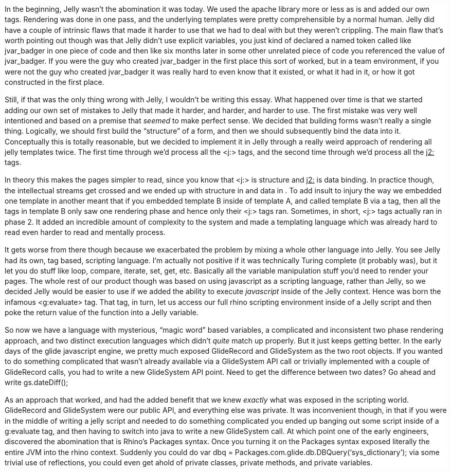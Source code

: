 In the beginning, Jelly wasn’t the abomination it was today. We used the apache library more or less as is and added our own tags. Rendering was done in one pass, and the underlying templates were pretty comprehensible by a normal human. Jelly did have a couple of intrinsic flaws that made it harder to use that we had to deal with but they weren’t crippling. The main flaw that’s worth pointing out though was that Jelly didn’t use explicit variables, you just kind of declared a named token called like jvar_badger in one piece of code and then like six months later in some other unrelated piece of code you referenced the value of jvar_badger. If you were the guy who created jvar_badger in the first place this sort of worked, but in a team environment, if you were not the guy who created jvar_badger it was really hard to even know that it existed, or what it had in it, or how it got constructed in the first place.

Still, if that was the only thing wrong with Jelly, I wouldn’t be writing this essay. What happened over time is that we started adding our own set of mistakes to Jelly that made it harder, and harder, and harder to use. The first mistake was very well intentioned and based on a premise that *seemed* to make perfect sense. We decided that building forms wasn’t really a single thing. Logically, we should first build the “structure” of a form, and then we should subsequently bind the data into it. Conceptually this is totally reasonable, but we decided to implement it in Jelly through a really weird approach of rendering all jelly templates twice. The first time through we’d process all the <j:> tags, and the second time through we’d process all the <j2:> tags.

In theory this makes the pages simpler to read, since you know that <j:> is structure and <j2:> is data binding. In practice though, the intellectual streams get crossed and we ended up with structure in <j2> and data in <j>. To add insult to injury the way we embedded one template in another meant that if you embedded template B inside of template A, and called template B via a  <j2> tag, then all the tags in template B only saw one rendering phase and hence only their <j:> tags ran. Sometimes, in short, <j:> tags actually ran in phase 2. It added an incredible amount of complexity to the system and made a templating language which was already hard to read even harder to read and mentally process.

It gets worse from there though because we exacerbated the problem by mixing a whole other language into Jelly. You see Jelly had its own, tag based, scripting language. I’m actually not positive if it was technically Turing complete (it probably was), but it let you do stuff like loop, compare, iterate, set, get, etc. Basically all the variable manipulation stuff you’d need to render your pages. The whole rest of our product though was based on using javascript as a scripting language, rather than Jelly, so we decided Jelly would be easier to use if we added the ability to execute *javascript* inside of the Jelly context. Hence was born the infamous <g:evaluate> tag. That tag, in turn, let us access our full rhino scripting environment inside of a Jelly script and then poke the return value of the function into a Jelly variable.

So now we have a language with mysterious, “magic word” based variables, a complicated and inconsistent two phase rendering approach, and two distinct execution languages which didn’t *quite* match up properly. But it just keeps getting better. In the early days of the glide javascript engine, we pretty much exposed GlideRecord and GlideSystem as the two root objects. If you wanted to do something complicated that wasn’t already available via a GlideSystem API call or trivially implemented with a couple of GlideRecord calls, you had to write a new GlideSystem API point. Need to get the difference between two dates? Go ahead and write gs.dateDiff();

As an approach that worked, and had the added benefit that we knew *exactly* what was exposed in the scripting world. GlideRecord and GlideSystem were our public API, and everything else was private. It was inconvenient though, in that if you were in the middle of writing a jelly script and needed to do something complicated you ended up banging out some script inside of a g:evaluate tag, and then having to switch into java to write a new GlideSystem call. At which point one of the early engineers, discovered the abomination that is Rhino’s Packages syntax. Once you turning it on the Packages syntax exposed literally the entire JVM into the rhino context. Suddenly you could do var dbq = Packages.com.glide.db.DBQuery(‘sys_dictionary’); via some trivial use of reflections, you could even get ahold of private classes, private methods, and private variables.
